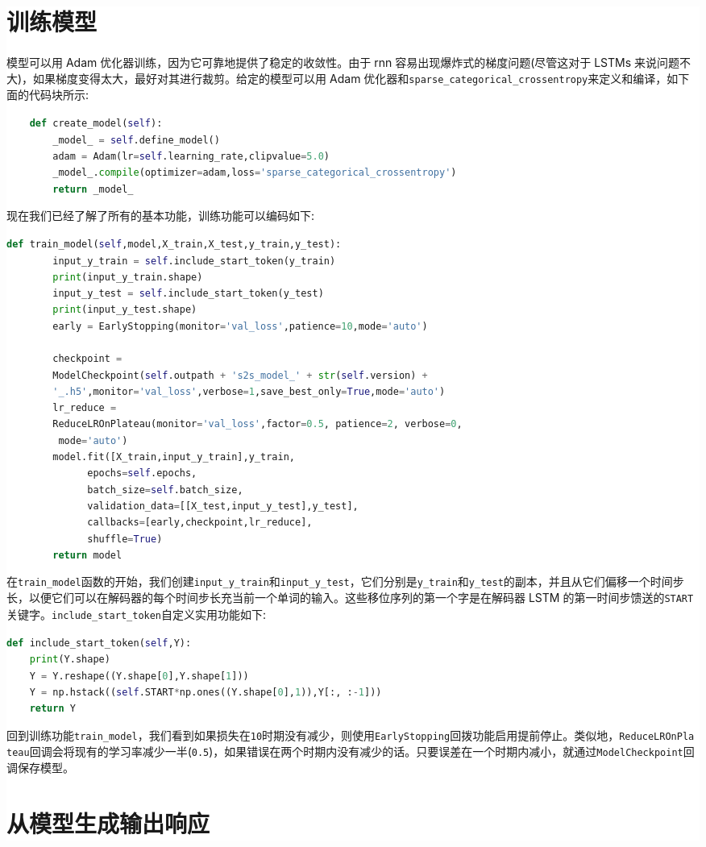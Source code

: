 # 训练模型

模型可以用 Adam 优化器训练，因为它可靠地提供了稳定的收敛性。由于 rnn 容易出现爆炸式的梯度问题(尽管这对于 LSTMs 来说问题不大)，如果梯度变得太大，最好对其进行裁剪。给定的模型可以用 Adam 优化器和`sparse_categorical_crossentropy`来定义和编译，如下面的代码块所示:

```py
    def create_model(self):
        _model_ = self.define_model()
        adam = Adam(lr=self.learning_rate,clipvalue=5.0)
        _model_.compile(optimizer=adam,loss='sparse_categorical_crossentropy')
        return _model_
```

现在我们已经了解了所有的基本功能，训练功能可以编码如下:

```py
def train_model(self,model,X_train,X_test,y_train,y_test):
        input_y_train = self.include_start_token(y_train)
        print(input_y_train.shape)
        input_y_test = self.include_start_token(y_test)
        print(input_y_test.shape)
        early = EarlyStopping(monitor='val_loss',patience=10,mode='auto')

        checkpoint = 
        ModelCheckpoint(self.outpath + 's2s_model_' + str(self.version) + 
        '_.h5',monitor='val_loss',verbose=1,save_best_only=True,mode='auto')
        lr_reduce =
        ReduceLROnPlateau(monitor='val_loss',factor=0.5, patience=2, verbose=0, 
         mode='auto')
        model.fit([X_train,input_y_train],y_train, 
              epochs=self.epochs,
              batch_size=self.batch_size, 
              validation_data=[[X_test,input_y_test],y_test], 
              callbacks=[early,checkpoint,lr_reduce], 
              shuffle=True)
        return model

```

在`train_model`函数的开始，我们创建`input_y_train`和`input_y_test`，它们分别是`y_train`和`y_test`的副本，并且从它们偏移一个时间步长，以便它们可以在解码器的每个时间步长充当前一个单词的输入。这些移位序列的第一个字是在解码器 LSTM 的第一时间步馈送的`START`关键字。`include_start_token`自定义实用功能如下:

```py
def include_start_token(self,Y):
    print(Y.shape)
    Y = Y.reshape((Y.shape[0],Y.shape[1]))
    Y = np.hstack((self.START*np.ones((Y.shape[0],1)),Y[:, :-1]))
    return Y
```

回到训练功能`train_model`，我们看到如果损失在`10`时期没有减少，则使用`EarlyStopping`回拨功能启用提前停止。类似地，`ReduceLROnPlateau`回调会将现有的学习率减少一半(`0.5`)，如果错误在两个时期内没有减少的话。只要误差在一个时期内减小，就通过`ModelCheckpoint`回调保存模型。

# 从模型生成输出响应
